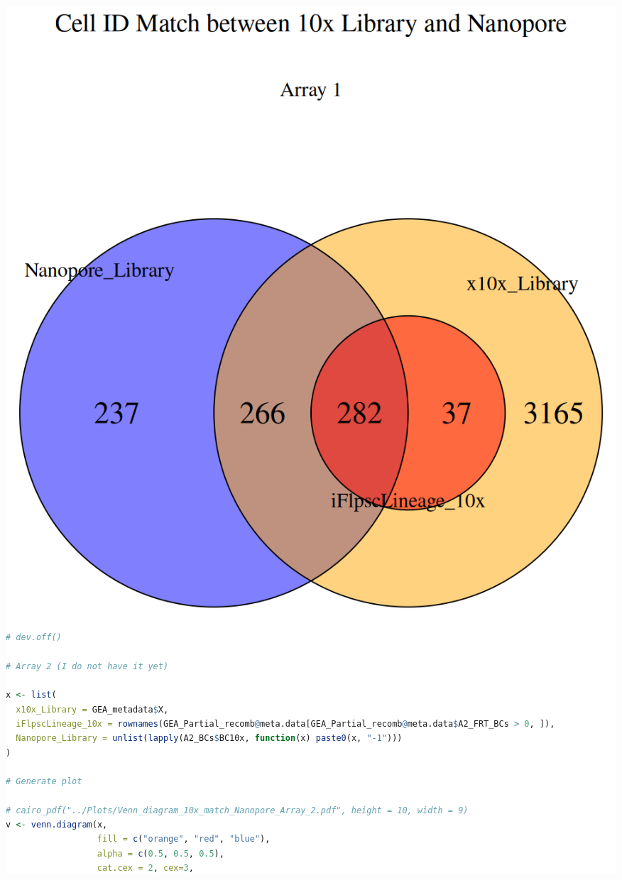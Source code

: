 ![](GEA_Partial_Recombination_Nanopore_Clonal_Analysis_files/figure-gfm/figs%204-1.png)

``` r
# dev.off()

# Array 2 (I do not have it yet)

x <- list(
  x10x_Library = GEA_metadata$X,
  iFlpscLineage_10x = rownames(GEA_Partial_recomb@meta.data[GEA_Partial_recomb@meta.data$A2_FRT_BCs > 0, ]),
  Nanopore_Library = unlist(lapply(A2_BCs$BC10x, function(x) paste0(x, "-1")))
)

# Generate plot

# cairo_pdf("../Plots/Venn_diagram_10x_match_Nanopore_Array_2.pdf", height = 10, width = 9)
v <- venn.diagram(x,
                  fill = c("orange", "red", "blue"),
                  alpha = c(0.5, 0.5, 0.5),
                  cat.cex = 2, cex=3,
```